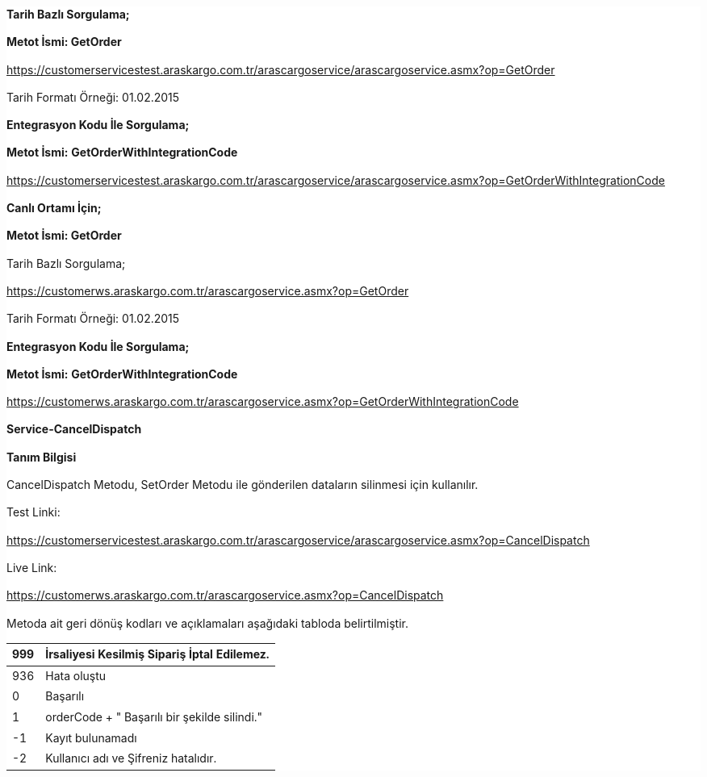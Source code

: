 **Tarih Bazlı Sorgulama;**

**Metot İsmi: GetOrder**

<https://customerservicestest.araskargo.com.tr/arascargoservice/arascargoservice.asmx?op=GetOrder>

Tarih Formatı Örneği: 01.02.2015

**Entegrasyon Kodu İle Sorgulama;**

**Metot İsmi:** **GetOrderWithIntegrationCode**

<https://customerservicestest.araskargo.com.tr/arascargoservice/arascargoservice.asmx?op=GetOrderWithIntegrationCode>

**Canlı Ortamı İçin;**

**Metot İsmi: GetOrder**

Tarih Bazlı Sorgulama;

<https://customerws.araskargo.com.tr/arascargoservice.asmx?op=GetOrder>

Tarih Formatı Örneği: 01.02.2015

**Entegrasyon Kodu İle Sorgulama;**

**Metot İsmi:** **GetOrderWithIntegrationCode**

<https://customerws.araskargo.com.tr/arascargoservice.asmx?op=GetOrderWithIntegrationCode>

**Service-CancelDispatch**

**Tanım Bilgisi**

CancelDispatch Metodu, SetOrder Metodu ile gönderilen dataların silinmesi için kullanılır.

Test Linki:

<https://customerservicestest.araskargo.com.tr/arascargoservice/arascargoservice.asmx?op=CancelDispatch>

Live Link:

<https://customerws.araskargo.com.tr/arascargoservice.asmx?op=CancelDispatch>

Metoda ait geri dönüş kodları ve açıklamaları aşağıdaki tabloda belirtilmiştir.


|999|İrsaliyesi Kesilmiş Sipariş İptal Edilemez.|
| :- | :- |
|936|Hata oluştu|
|0|Başarılı|
|1|orderCode + " Başarılı bir şekilde silindi."|
|-1|Kayıt bulunamadı|
|-2|Kullanıcı adı ve Şifreniz hatalıdır.|





